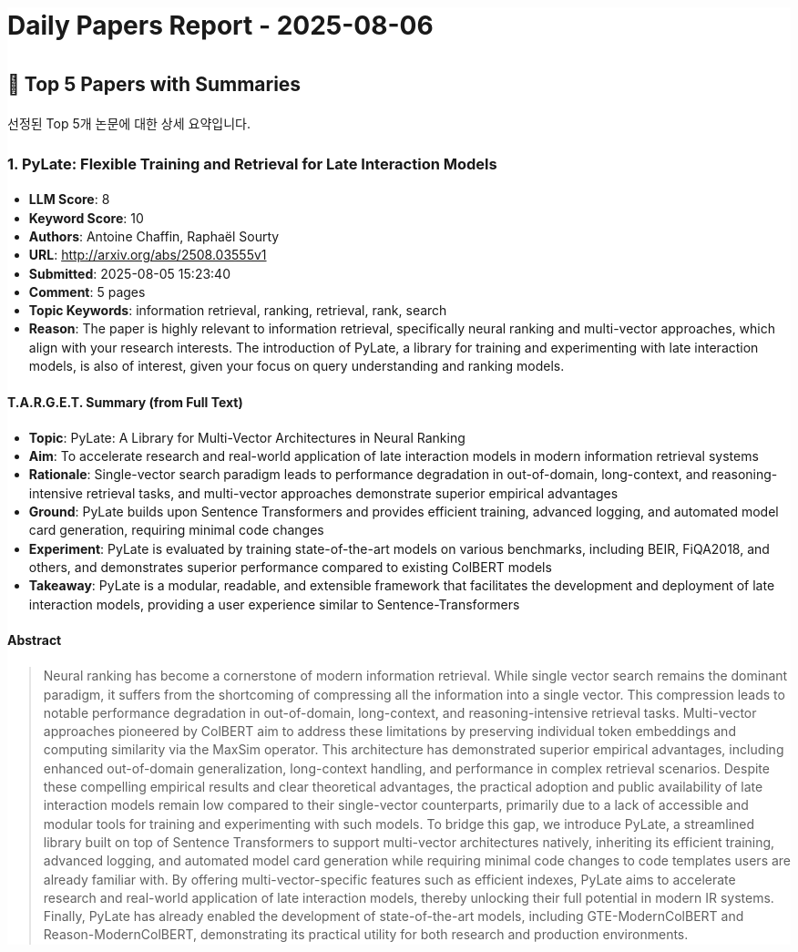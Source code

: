 # Daily Papers Report - 2025-08-06

## 🌟 Top 5 Papers with Summaries

선정된 Top 5개 논문에 대한 상세 요약입니다.

### 1. PyLate: Flexible Training and Retrieval for Late Interaction Models

- **LLM Score**: 8
- **Keyword Score**: 10
- **Authors**: Antoine Chaffin, Raphaël Sourty
- **URL**: <http://arxiv.org/abs/2508.03555v1>
- **Submitted**: 2025-08-05 15:23:40
- **Comment**: 5 pages
- **Topic Keywords**: information retrieval, ranking, retrieval, rank, search
- **Reason**: The paper is highly relevant to information retrieval, specifically neural ranking and multi-vector approaches, which align with your research interests. The introduction of PyLate, a library for training and experimenting with late interaction models, is also of interest, given your focus on query understanding and ranking models.

#### T.A.R.G.E.T. Summary (from Full Text)
- **Topic**: PyLate: A Library for Multi-Vector Architectures in Neural Ranking
- **Aim**: To accelerate research and real-world application of late interaction models in modern information retrieval systems
- **Rationale**: Single-vector search paradigm leads to performance degradation in out-of-domain, long-context, and reasoning-intensive retrieval tasks, and multi-vector approaches demonstrate superior empirical advantages
- **Ground**: PyLate builds upon Sentence Transformers and provides efficient training, advanced logging, and automated model card generation, requiring minimal code changes
- **Experiment**: PyLate is evaluated by training state-of-the-art models on various benchmarks, including BEIR, FiQA2018, and others, and demonstrates superior performance compared to existing ColBERT models
- **Takeaway**: PyLate is a modular, readable, and extensible framework that facilitates the development and deployment of late interaction models, providing a user experience similar to Sentence-Transformers

#### Abstract
> Neural ranking has become a cornerstone of modern information retrieval.
While single vector search remains the dominant paradigm, it suffers from the
shortcoming of compressing all the information into a single vector. This
compression leads to notable performance degradation in out-of-domain,
long-context, and reasoning-intensive retrieval tasks. Multi-vector approaches
pioneered by ColBERT aim to address these limitations by preserving individual
token embeddings and computing similarity via the MaxSim operator. This
architecture has demonstrated superior empirical advantages, including enhanced
out-of-domain generalization, long-context handling, and performance in complex
retrieval scenarios. Despite these compelling empirical results and clear
theoretical advantages, the practical adoption and public availability of late
interaction models remain low compared to their single-vector counterparts,
primarily due to a lack of accessible and modular tools for training and
experimenting with such models. To bridge this gap, we introduce PyLate, a
streamlined library built on top of Sentence Transformers to support
multi-vector architectures natively, inheriting its efficient training,
advanced logging, and automated model card generation while requiring minimal
code changes to code templates users are already familiar with. By offering
multi-vector-specific features such as efficient indexes, PyLate aims to
accelerate research and real-world application of late interaction models,
thereby unlocking their full potential in modern IR systems. Finally, PyLate
has already enabled the development of state-of-the-art models, including
GTE-ModernColBERT and Reason-ModernColBERT, demonstrating its practical utility
for both research and production environments.